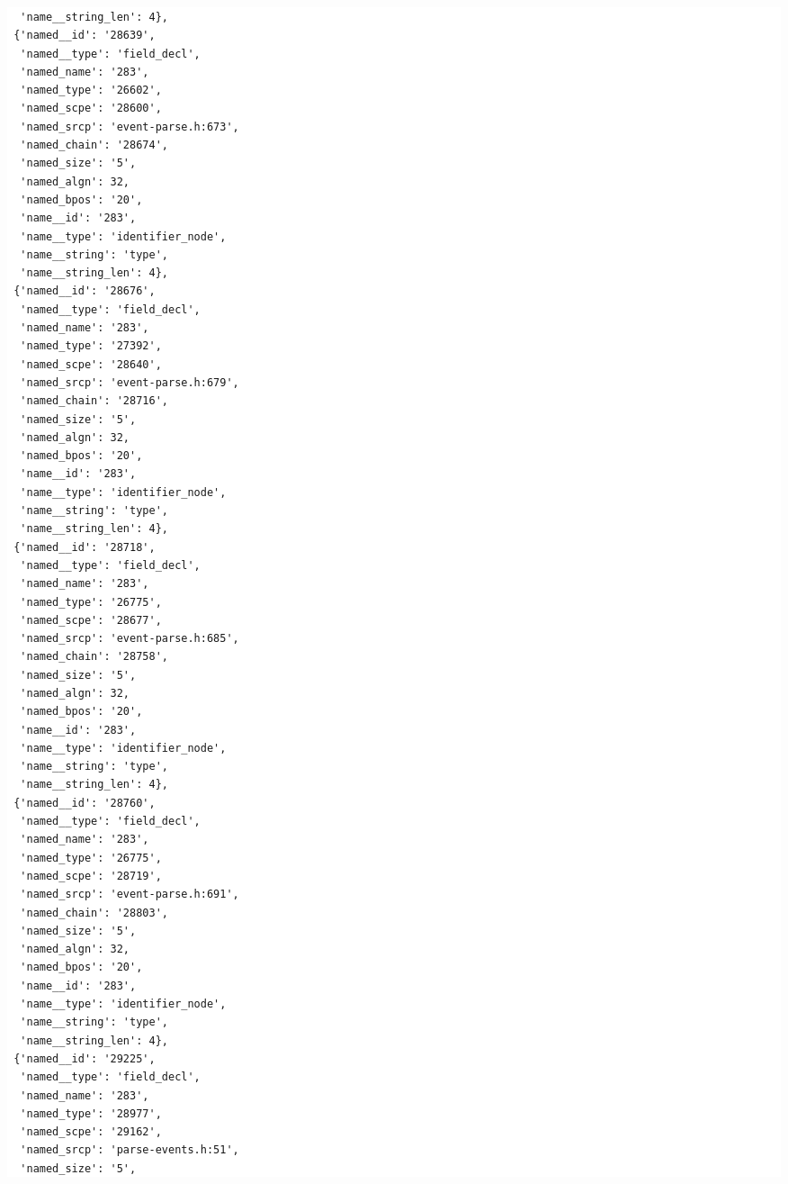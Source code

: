       'name__string_len': 4},
     {'named__id': '28639',
      'named__type': 'field_decl',
      'named_name': '283',
      'named_type': '26602',
      'named_scpe': '28600',
      'named_srcp': 'event-parse.h:673',
      'named_chain': '28674',
      'named_size': '5',
      'named_algn': 32,
      'named_bpos': '20',
      'name__id': '283',
      'name__type': 'identifier_node',
      'name__string': 'type',
      'name__string_len': 4},
     {'named__id': '28676',
      'named__type': 'field_decl',
      'named_name': '283',
      'named_type': '27392',
      'named_scpe': '28640',
      'named_srcp': 'event-parse.h:679',
      'named_chain': '28716',
      'named_size': '5',
      'named_algn': 32,
      'named_bpos': '20',
      'name__id': '283',
      'name__type': 'identifier_node',
      'name__string': 'type',
      'name__string_len': 4},
     {'named__id': '28718',
      'named__type': 'field_decl',
      'named_name': '283',
      'named_type': '26775',
      'named_scpe': '28677',
      'named_srcp': 'event-parse.h:685',
      'named_chain': '28758',
      'named_size': '5',
      'named_algn': 32,
      'named_bpos': '20',
      'name__id': '283',
      'name__type': 'identifier_node',
      'name__string': 'type',
      'name__string_len': 4},
     {'named__id': '28760',
      'named__type': 'field_decl',
      'named_name': '283',
      'named_type': '26775',
      'named_scpe': '28719',
      'named_srcp': 'event-parse.h:691',
      'named_chain': '28803',
      'named_size': '5',
      'named_algn': 32,
      'named_bpos': '20',
      'name__id': '283',
      'name__type': 'identifier_node',
      'name__string': 'type',
      'name__string_len': 4},
     {'named__id': '29225',
      'named__type': 'field_decl',
      'named_name': '283',
      'named_type': '28977',
      'named_scpe': '29162',
      'named_srcp': 'parse-events.h:51',
      'named_size': '5',